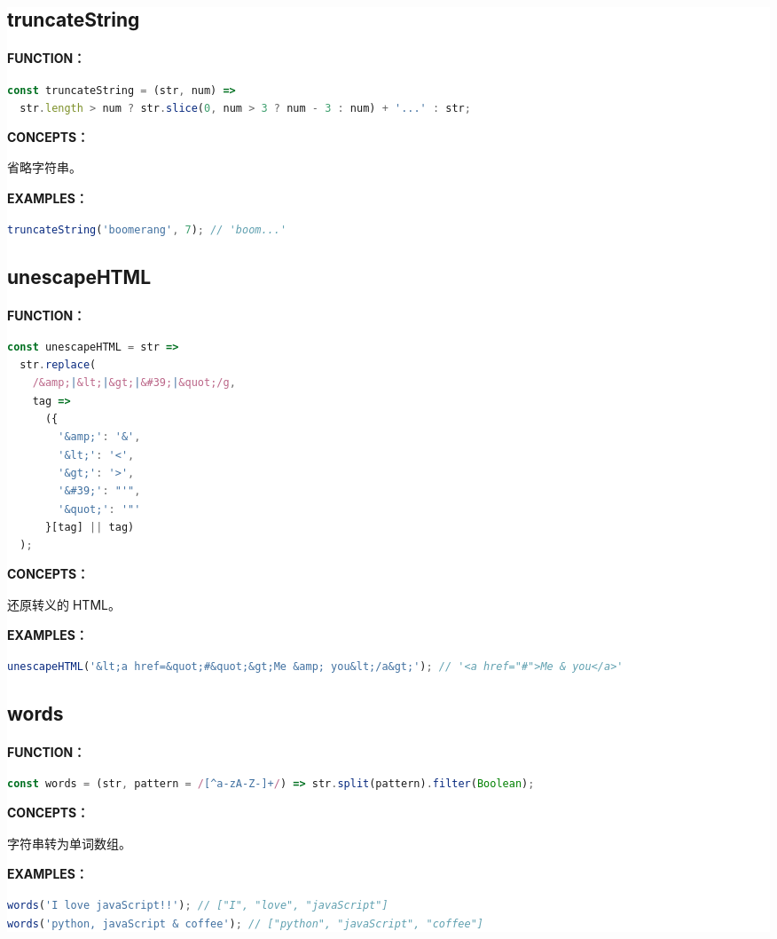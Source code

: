 

## truncateString

**FUNCTION：**

```js
const truncateString = (str, num) =>
  str.length > num ? str.slice(0, num > 3 ? num - 3 : num) + '...' : str;
```

**CONCEPTS：**

省略字符串。

**EXAMPLES：**

```js
truncateString('boomerang', 7); // 'boom...'
```



## unescapeHTML

**FUNCTION：**

```js
const unescapeHTML = str =>
  str.replace(
    /&amp;|&lt;|&gt;|&#39;|&quot;/g,
    tag =>
      ({
        '&amp;': '&',
        '&lt;': '<',
        '&gt;': '>',
        '&#39;': "'",
        '&quot;': '"'
      }[tag] || tag)
  );
```

**CONCEPTS：**

还原转义的 HTML。

**EXAMPLES：**

```js
unescapeHTML('&lt;a href=&quot;#&quot;&gt;Me &amp; you&lt;/a&gt;'); // '<a href="#">Me & you</a>'
```



## words

**FUNCTION：**

```js
const words = (str, pattern = /[^a-zA-Z-]+/) => str.split(pattern).filter(Boolean);
```

**CONCEPTS：**

字符串转为单词数组。

**EXAMPLES：**

```js
words('I love javaScript!!'); // ["I", "love", "javaScript"]
words('python, javaScript & coffee'); // ["python", "javaScript", "coffee"]
```